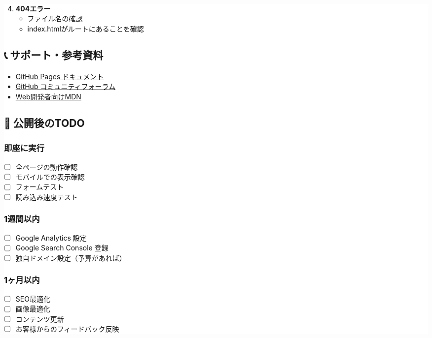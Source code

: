 4. **404エラー**
   - ファイル名の確認
   - index.htmlがルートにあることを確認

## 📞 サポート・参考資料

- [GitHub Pages ドキュメント](https://docs.github.com/pages)
- [GitHub コミュニティフォーラム](https://github.community/)
- [Web開発者向けMDN](https://developer.mozilla.org/)

## 🎯 公開後のTODO

### 即座に実行
- [ ] 全ページの動作確認
- [ ] モバイルでの表示確認
- [ ] フォームテスト
- [ ] 読み込み速度テスト

### 1週間以内
- [ ] Google Analytics 設定
- [ ] Google Search Console 登録
- [ ] 独自ドメイン設定（予算があれば）

### 1ヶ月以内
- [ ] SEO最適化
- [ ] 画像最適化
- [ ] コンテンツ更新
- [ ] お客様からのフィードバック反映
